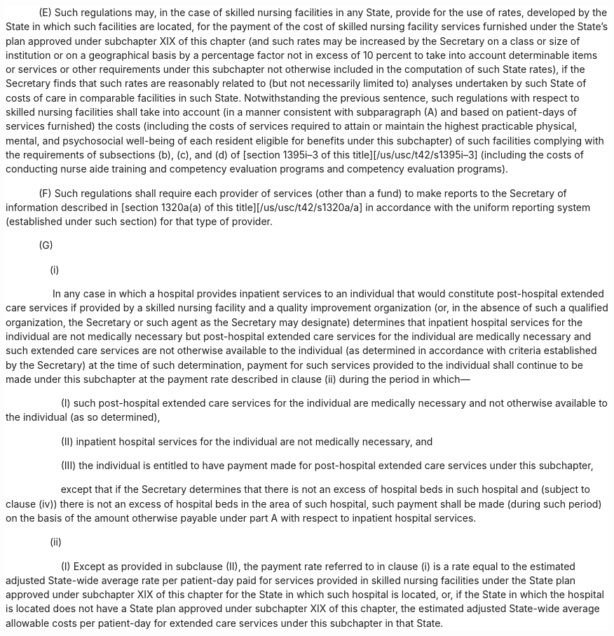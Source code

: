             (E) Such regulations may, in the case of skilled nursing facilities in any State, provide for the use of rates, developed by the State in which such facilities are located, for the payment of the cost of skilled nursing facility services furnished under the State’s plan approved under subchapter XIX of this chapter (and such rates may be increased by the Secretary on a class or size of institution or on a geographical basis by a percentage factor not in excess of 10 percent to take into account determinable items or services or other requirements under this subchapter not otherwise included in the computation of such State rates), if the Secretary finds that such rates are reasonably related to (but not necessarily limited to) analyses undertaken by such State of costs of care in comparable facilities in such State. Notwithstanding the previous sentence, such regulations with respect to skilled nursing facilities shall take into account (in a manner consistent with subparagraph (A) and based on patient-days of services furnished) the costs (including the costs of services required to attain or maintain the highest practicable physical, mental, and psychosocial well-being of each resident eligible for benefits under this subchapter) of such facilities complying with the requirements of subsections (b), (c), and (d) of [section 1395i–3 of this title][/us/usc/t42/s1395i–3] (including the costs of conducting nurse aide training and competency evaluation programs and competency evaluation programs).

            (F) Such regulations shall require each provider of services (other than a fund) to make reports to the Secretary of information described in [section 1320a(a) of this title][/us/usc/t42/s1320a/a] in accordance with the uniform reporting system (established under such section) for that type of provider.

            (G)

                (i)

                 In any case in which a hospital provides inpatient services to an individual that would constitute post-hospital extended care services if provided by a skilled nursing facility and a quality improvement organization (or, in the absence of such a qualified organization, the Secretary or such agent as the Secretary may designate) determines that inpatient hospital services for the individual are not medically necessary but post-hospital extended care services for the individual are medically necessary and such extended care services are not otherwise available to the individual (as determined in accordance with criteria established by the Secretary) at the time of such determination, payment for such services provided to the individual shall continue to be made under this subchapter at the payment rate described in clause (ii) during the period in which—

                    (I) such post-hospital extended care services for the individual are medically necessary and not otherwise available to the individual (as so determined),

                    (II) inpatient hospital services for the individual are not medically necessary, and

                    (III) the individual is entitled to have payment made for post-hospital extended care services under this subchapter,

                    except that if the Secretary determines that there is not an excess of hospital beds in such hospital and (subject to clause (iv)) there is not an excess of hospital beds in the area of such hospital, such payment shall be made (during such period) on the basis of the amount otherwise payable under part A with respect to inpatient hospital services.

                (ii)

                    (I) Except as provided in subclause (II), the payment rate referred to in clause (i) is a rate equal to the estimated adjusted State-wide average rate per patient-day paid for services provided in skilled nursing facilities under the State plan approved under subchapter XIX of this chapter for the State in which such hospital is located, or, if the State in which the hospital is located does not have a State plan approved under subchapter XIX of this chapter, the estimated adjusted State-wide average allowable costs per patient-day for extended care services under this subchapter in that State.
